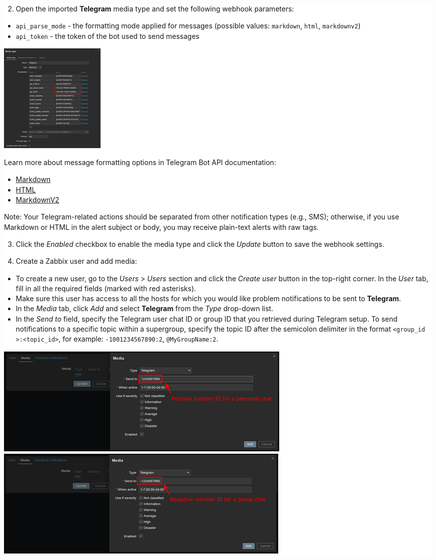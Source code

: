 2. Open the imported **Telegram** media type and set the following webhook parameters:
- `api_parse_mode` - the formatting mode applied for messages (possible values: `markdown`, `html`, `markdownv2`)
- `api_token` - the token of the bot used to send messages

[![](images/thumb.6.png?raw=true)](images/6.png)

Learn more about message formatting options in Telegram Bot API documentation:
- [Markdown](https://core.telegram.org/bots/api#markdown-style)
- [HTML](https://core.telegram.org/bots/api#html-style)
- [MarkdownV2](https://core.telegram.org/bots/api#markdownv2-style)

Note: Your Telegram-related actions should be separated from other notification types (e.g., SMS); otherwise, if you use Markdown or HTML in the alert subject or body, you may receive plain-text alerts with raw tags.

3. Click the *Enabled* checkbox to enable the media type and click the *Update* button to save the webhook settings.

4. Create a Zabbix user and add media:
  - To create a new user, go to the *Users* > *Users* section and click the *Create user* button in the top-right corner. In the *User* tab, fill in all the required fields (marked with red asterisks).
  - Make sure this user has access to all the hosts for which you would like problem notifications to be sent to **Telegram**.
  - In the *Media* tab, click *Add* and select **Telegram** from the *Type* drop-down list.
  - In the *Send to* field, specify the Telegram user chat ID or group ID that you retrieved during Telegram setup. To send notifications to a specific topic within a supergroup, specify the topic ID after the semicolon delimiter in the format `<group_id>:<topic_id>`, for example: `-1001234567890:2`, `@MyGroupName:2`.

[![](images/thumb.7.png?raw=true)](images/7.png)
[![](images/thumb.8.png?raw=true)](images/8.png)